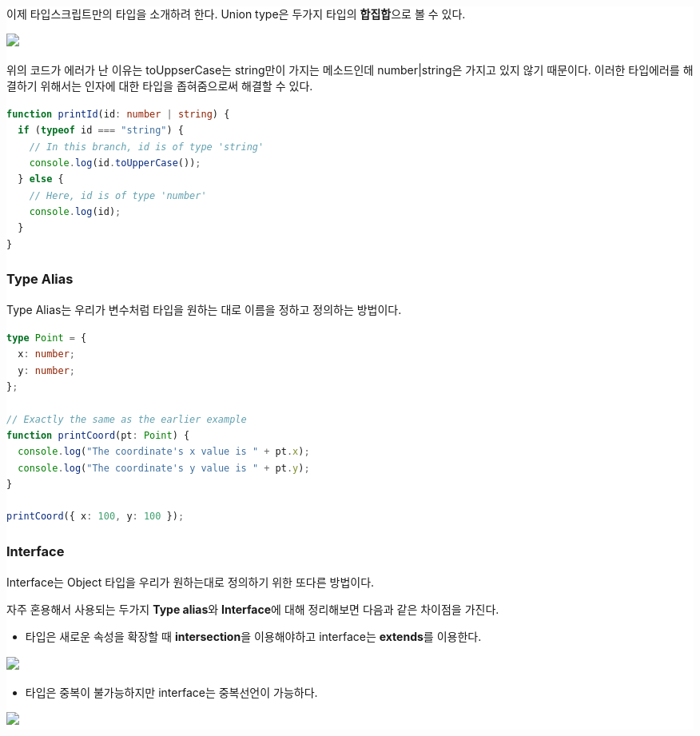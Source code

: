 이제 타입스크립트만의 타입을 소개하려 한다. Union type은 두가지 타입의 **합집합**으로 볼 수 있다.

<img src="https://github.com/choi2021/choi2021.github.io/assets/80830981/f8ff4f5d-aa3c-4a43-98ad-b4aa409f570b" width=700/>

위의 코드가 에러가 난 이유는 toUppserCase는 string만이 가지는 메소드인데 number|string은 가지고 있지 않기 때문이다. 이러한 타입에러를 해결하기 위해서는 인자에 대한 타입을 좁혀줌으로써 해결할 수 있다.

```typescript
function printId(id: number | string) {
  if (typeof id === "string") {
    // In this branch, id is of type 'string'
    console.log(id.toUpperCase());
  } else {
    // Here, id is of type 'number'
    console.log(id);
  }
}
```



### Type Alias

Type Alias는 우리가 변수처럼 타입을 원하는 대로 이름을 정하고 정의하는 방법이다.

```typescript
type Point = {
  x: number;
  y: number;
};
 
// Exactly the same as the earlier example
function printCoord(pt: Point) {
  console.log("The coordinate's x value is " + pt.x);
  console.log("The coordinate's y value is " + pt.y);
}
 
printCoord({ x: 100, y: 100 });
```



### Interface

Interface는  Object 타입을 우리가 원하는대로 정의하기 위한 또다른 방법이다.



자주 혼용해서 사용되는 두가지  **Type alias**와 **Interface**에 대해 정리해보면 다음과 같은 차이점을 가진다.

- 타입은 새로운 속성을 확장할 때 **intersection**을 이용해야하고 interface는 **extends**를 이용한다.

<img src="https://github.com/choi2021/choi2021.github.io/assets/80830981/ce23a60a-4ad2-47c7-ad77-433fd2089448" />

- 타입은 중복이 불가능하지만 interface는 중복선언이 가능하다.

<img src="https://github.com/choi2021/choi2021.github.io/assets/80830981/69f47c49-963c-415a-94e7-03379c8877f6" />
